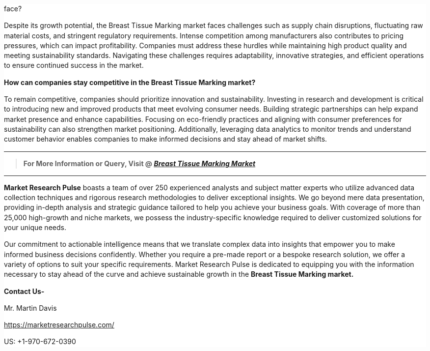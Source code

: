 face?</strong></p><p>Despite its growth potential, the Breast Tissue Marking market faces challenges such as supply chain disruptions, fluctuating raw material costs, and stringent regulatory requirements. Intense competition among manufacturers also contributes to pricing pressures, which can impact profitability. Companies must address these hurdles while maintaining high product quality and meeting sustainability standards. Navigating these challenges requires adaptability, innovative strategies, and efficient operations to ensure continued success in the market.</p><p><strong>How can companies stay competitive in the Breast Tissue Marking market?</strong></p><p>To remain competitive, companies should prioritize innovation and sustainability. Investing in research and development is critical to introducing new and improved products that meet evolving consumer needs. Building strategic partnerships can help expand market presence and enhance capabilities. Focusing on eco-friendly practices and aligning with consumer preferences for sustainability can also strengthen market positioning. Additionally, leveraging data analytics to monitor trends and understand customer behavior enables companies to make informed decisions and stay ahead of market shifts.</p><hr /><blockquote><p><strong>For More Information or Query, Visit @&nbsp;<em><a href="https://marketresearchpulse.com/report/113823/breast-tissue-marking-market?utm_source=Linkedin&utm_medium=0116">Breast Tissue Marking Market</a></em></strong></p></blockquote><hr /><p><strong>Market Research Pulse</strong> boasts a team of over 250 experienced analysts and subject matter experts who utilize advanced data collection techniques and rigorous research methodologies to deliver exceptional insights. We go beyond mere data presentation, providing in-depth analysis and strategic guidance tailored to help you achieve your business goals. With coverage of more than 25,000 high-growth and niche markets, we possess the industry-specific knowledge required to deliver customized solutions for your unique needs.</p><p>Our commitment to actionable intelligence means that we translate complex data into insights that empower you to make informed business decisions confidently. Whether you require a pre-made report or a bespoke research solution, we offer a variety of options to suit your specific requirements. Market Research Pulse is dedicated to equipping you with the information necessary to stay ahead of the curve and achieve sustainable growth in the <strong>Breast Tissue Marking market.</strong></p><p><strong>Contact Us-</strong></p><p>Mr. Martin Davis</p><p>https://marketresearchpulse.com/</p><p>US: +1-970-672-0390</p>
